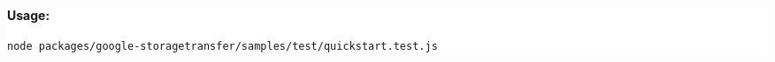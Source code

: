 __Usage:__


`node packages/google-storagetransfer/samples/test/quickstart.test.js`






[shell_img]: https://gstatic.com/cloudssh/images/open-btn.png
[shell_link]: https://console.cloud.google.com/cloudshell/open?git_repo=https://github.com/googleapis/google-cloud-node&page=editor&open_in_editor=samples/README.md
[product-docs]: https://cloud.google.com/storage-transfer/


[//]: # "This README.md file is auto-generated, all changes to this file will be lost."
[//]: # "To regenerate it, use `python -m synthtool`."